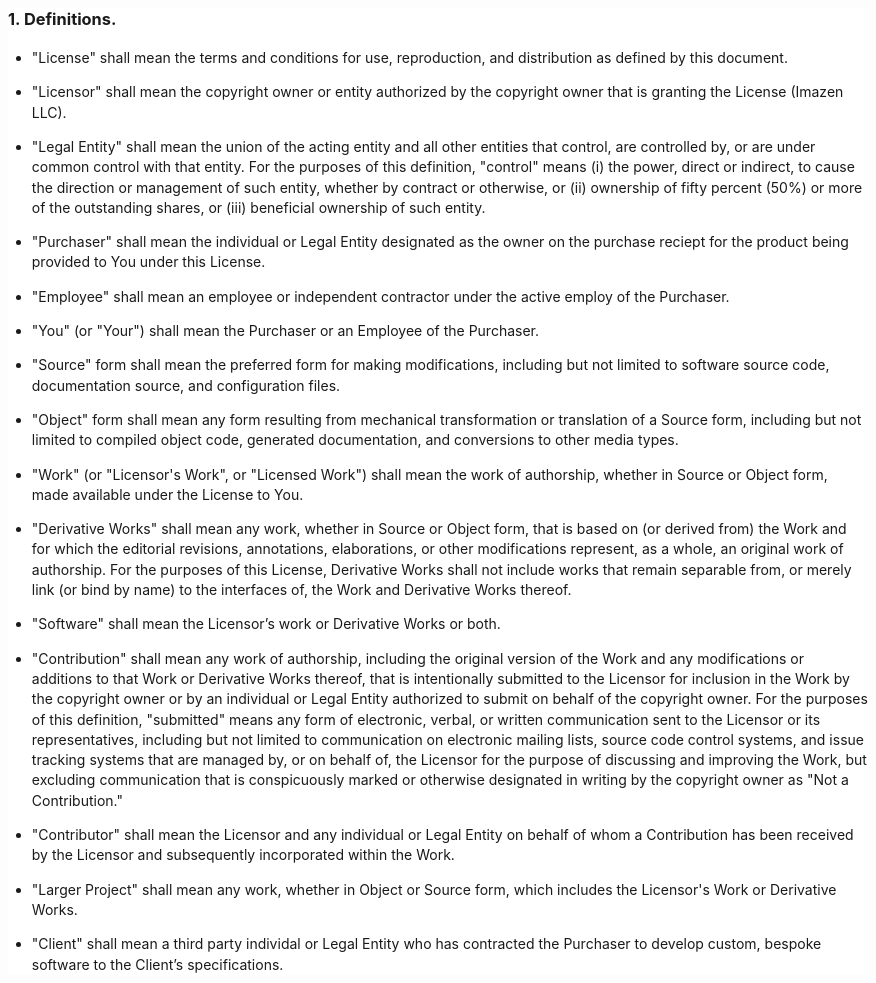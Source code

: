 ### 1. Definitions.

* "License" shall mean the terms and conditions for use, reproduction, and distribution as defined by this document.

* "Licensor" shall mean the copyright owner or entity authorized by the copyright owner that is granting the License (Imazen LLC).

* "Legal Entity" shall mean the union of the acting entity and all other entities that control, are controlled by, or are under common control with that entity. For the purposes of this definition, "control" means (i) the power, direct or indirect, to cause the direction or management of such entity, whether by contract or otherwise, or (ii) ownership of fifty percent (50%) or more of the outstanding shares, or (iii) beneficial ownership of such entity.

* "Purchaser" shall mean the individual or Legal Entity designated as the owner on the purchase reciept for the product being provided to You under this License.

* "Employee" shall mean an employee or independent contractor under the active employ of the Purchaser.

* "You" (or "Your") shall mean the Purchaser or an Employee of the Purchaser. 

* "Source" form shall mean the preferred form for making modifications, including but not limited to software source code, documentation source, and configuration files.

* "Object" form shall mean any form resulting from mechanical transformation or translation of a Source form, including but not limited to compiled object code, generated documentation, and conversions to other media types.

* "Work" (or "Licensor's Work", or "Licensed Work") shall mean the work of authorship, whether in Source or Object form, made available under the License to You.

* "Derivative Works" shall mean any work, whether in Source or Object form, that is based on (or derived from) the Work and for which the editorial revisions, annotations, elaborations, or other modifications represent, as a whole, an original work of authorship. For the purposes of this License, Derivative Works shall not include works that remain separable from, or merely link (or bind by name) to the interfaces of, the Work and Derivative Works thereof.

* "Software" shall mean the Licensor’s work or Derivative Works or both. 


* "Contribution" shall mean any work of authorship, including the original version of the Work and any modifications or additions to that Work or Derivative Works thereof, that is intentionally submitted to the Licensor for inclusion in the Work by the copyright owner or by an individual or Legal Entity authorized to submit on behalf of the copyright owner. For the purposes of this definition, "submitted" means any form of electronic, verbal, or written communication sent to the Licensor or its representatives, including but not limited to communication on electronic mailing lists, source code control systems, and issue tracking systems that are managed by, or on behalf of, the Licensor for the purpose of discussing and improving the Work, but excluding communication that is conspicuously marked or otherwise designated in writing by the copyright owner as "Not a Contribution."

* "Contributor" shall mean the Licensor and any individual or Legal Entity on behalf of whom a Contribution has been received by the Licensor and subsequently incorporated within the Work.

* "Larger Project" shall mean any work, whether in Object or Source form, which includes the Licensor's Work or Derivative Works.

* "Client" shall mean a third party individal or Legal Entity who has contracted the Purchaser to develop custom, bespoke software to the Client’s specifications. 
